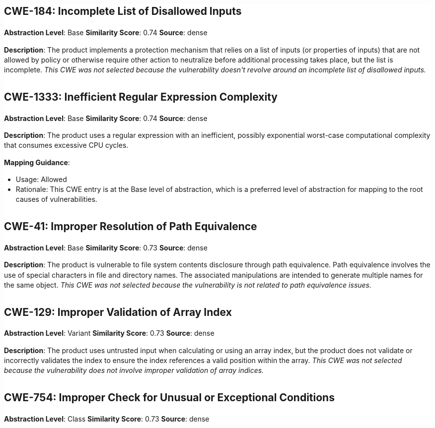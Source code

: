 ## CWE-184: Incomplete List of Disallowed Inputs
**Abstraction Level**: Base
**Similarity Score**: 0.74
**Source**: dense

**Description**:
The product implements a protection mechanism that relies on a list of inputs (or properties of inputs) that are not allowed by policy or otherwise require other action to neutralize before additional processing takes place, but the list is incomplete.
*This CWE was not selected because the vulnerability doesn't revolve around an incomplete list of disallowed inputs.*

## CWE-1333: Inefficient Regular Expression Complexity
**Abstraction Level**: Base
**Similarity Score**: 0.74
**Source**: dense

**Description**:
The product uses a regular expression with an inefficient, possibly exponential worst-case computational complexity that consumes excessive CPU cycles.

**Mapping Guidance**:
- Usage: Allowed
- Rationale: This CWE entry is at the Base level of abstraction, which is a preferred level of abstraction for mapping to the root causes of vulnerabilities.

## CWE-41: Improper Resolution of Path Equivalence
**Abstraction Level**: Base
**Similarity Score**: 0.73
**Source**: dense

**Description**:
The product is vulnerable to file system contents disclosure through path equivalence. Path equivalence involves the use of special characters in file and directory names. The associated manipulations are intended to generate multiple names for the same object.
*This CWE was not selected because the vulnerability is not related to path equivalence issues.*

## CWE-129: Improper Validation of Array Index
**Abstraction Level**: Variant
**Similarity Score**: 0.73
**Source**: dense

**Description**:
The product uses untrusted input when calculating or using an array index, but the product does not validate or incorrectly validates the index to ensure the index references a valid position within the array.
*This CWE was not selected because the vulnerability does not involve improper validation of array indices.*

## CWE-754: Improper Check for Unusual or Exceptional Conditions
**Abstraction Level**: Class
**Similarity Score**: 0.73
**Source**: dense
